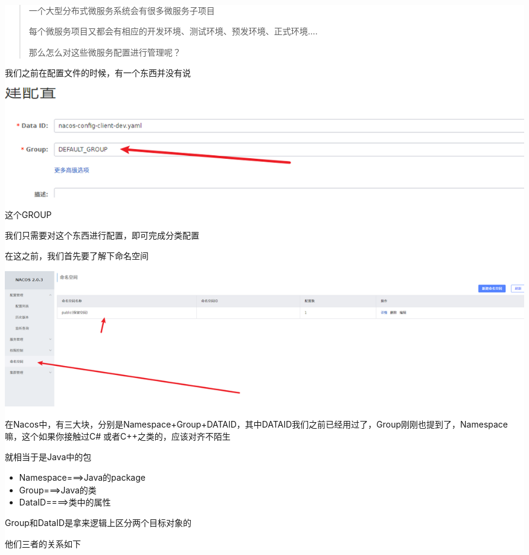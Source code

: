 > 一个大型分布式微服务系统会有很多微服务子项目
>
> 每个微服务项目又都会有相应的开发环境、测试环境、预发环境、正式环境….
>
> 那么怎么对这些微服务配置进行管理呢？

我们之前在配置文件的时候，有一个东西并没有说

![image-20220110221116379](/images/Java/SpringCloud/12-Nacos服务注册和配置中心/image-20220110221116379.png)

这个GROUP

我们只需要对这个东西进行配置，即可完成分类配置

在这之前，我们首先要了解下命名空间

![image-20220110221240152](/images/Java/SpringCloud/12-Nacos服务注册和配置中心/image-20220110221240152.png)

在Nacos中，有三大块，分别是Namespace+Group+DATAID，其中DATAID我们之前已经用过了，Group刚刚也提到了，Namespace嘛，这个如果你接触过C# 或者C++之类的，应该对齐不陌生

就相当于是Java中的包

- Namespace===>Java的package
- Group===>Java的类
- DataID====>类中的属性

Group和DataID是拿来逻辑上区分两个目标对象的

他们三者的关系如下
